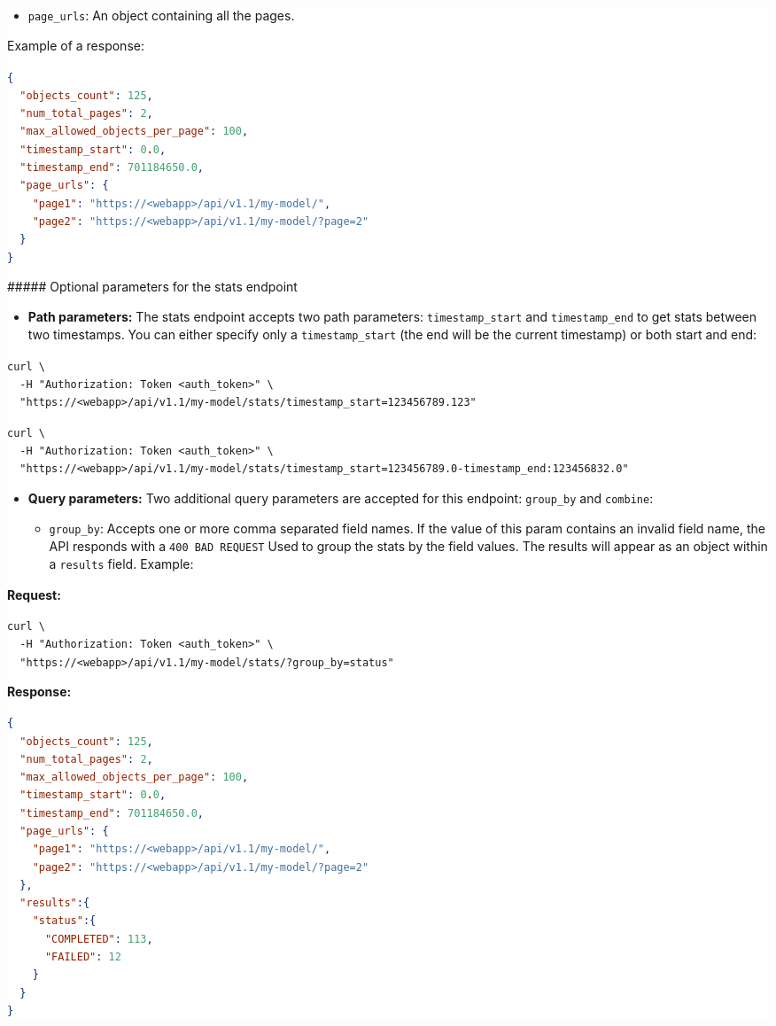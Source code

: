 - `page_urls`: An object containing all the pages.

Example of a response:

```json
{
  "objects_count": 125,
  "num_total_pages": 2,
  "max_allowed_objects_per_page": 100,
  "timestamp_start": 0.0,
  "timestamp_end": 701184650.0,
  "page_urls": {
    "page1": "https://<webapp>/api/v1.1/my-model/",
    "page2": "https://<webapp>/api/v1.1/my-model/?page=2"
  }
}
```

<a name="OptionalParameters"></a>##### Optional parameters for the stats endpoint

- **Path parameters:** The stats endpoint accepts two path parameters: `timestamp_start` and `timestamp_end` to get stats between two timestamps. You can either specify only a `timestamp_start` (the end will be the current timestamp) or both start and end:

```shell
curl \
  -H "Authorization: Token <auth_token>" \
  "https://<webapp>/api/v1.1/my-model/stats/timestamp_start=123456789.123"
```

```shell
curl \
  -H "Authorization: Token <auth_token>" \
  "https://<webapp>/api/v1.1/my-model/stats/timestamp_start=123456789.0-timestamp_end:123456832.0"
```

- **Query parameters:** Two additional query parameters are accepted for this endpoint: `group_by` and `combine`:

  + `group_by`: Accepts one or more comma separated field names. If the value of this param contains an invalid field name, the API responds with a `400 BAD REQUEST` Used to group the stats by the field values. The results will appear as an object within a `results` field. Example:

**Request:**
```shell
curl \
  -H "Authorization: Token <auth_token>" \
  "https://<webapp>/api/v1.1/my-model/stats/?group_by=status"
```

**Response:**
```json
{
  "objects_count": 125,
  "num_total_pages": 2,
  "max_allowed_objects_per_page": 100,
  "timestamp_start": 0.0,
  "timestamp_end": 701184650.0,
  "page_urls": {
    "page1": "https://<webapp>/api/v1.1/my-model/",
    "page2": "https://<webapp>/api/v1.1/my-model/?page=2"
  },
  "results":{
    "status":{
      "COMPLETED": 113,
      "FAILED": 12
    }
  }
}
```